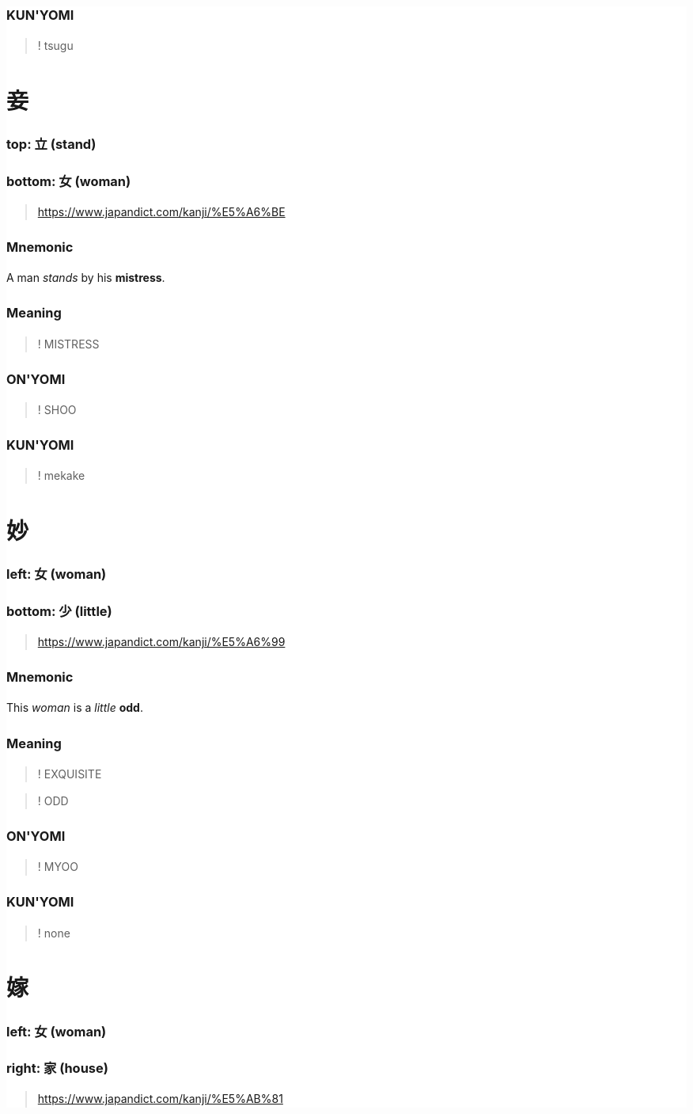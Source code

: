 ### KUN'YOMI
>! tsugu


# 妾
### top: 立 (stand)
### bottom: 女 (woman)
> https://www.japandict.com/kanji/%E5%A6%BE

### Mnemonic
A man _stands_ by his **mistress**.

### Meaning
>! MISTRESS

### ON'YOMI
>! SHOO

### KUN'YOMI
>! mekake


# 妙
### left: 女 (woman)
### bottom: 少 (little)
> https://www.japandict.com/kanji/%E5%A6%99

### Mnemonic
This _woman_ is a _little_ **odd**.

### Meaning
>! EXQUISITE

>! ODD

### ON'YOMI
>! MYOO

### KUN'YOMI
>! none


# 嫁
### left: 女 (woman)
### right: 家 (house)
> https://www.japandict.com/kanji/%E5%AB%81
